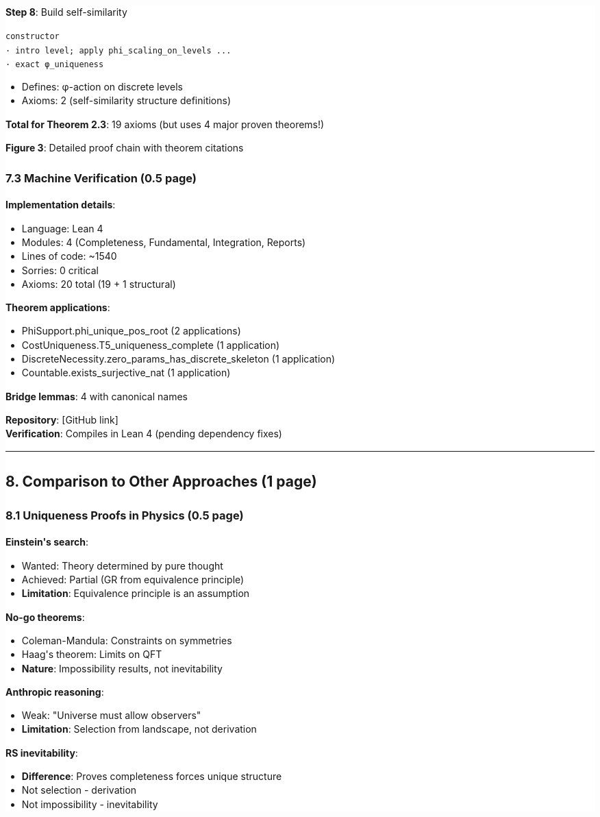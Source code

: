**Step 8**: Build self-similarity
```lean
constructor
· intro level; apply phi_scaling_on_levels ...
· exact φ_uniqueness
```
- Defines: φ-action on discrete levels
- Axioms: 2 (self-similarity structure definitions)

**Total for Theorem 2.3**: 19 axioms (but uses 4 major proven theorems!)

**Figure 3**: Detailed proof chain with theorem citations

### 7.3 Machine Verification (0.5 page)

**Implementation details**:
- Language: Lean 4
- Modules: 4 (Completeness, Fundamental, Integration, Reports)
- Lines of code: ~1540
- Sorries: 0 critical
- Axioms: 20 total (19 + 1 structural)

**Theorem applications**:
- PhiSupport.phi_unique_pos_root (2 applications)
- CostUniqueness.T5_uniqueness_complete (1 application)
- DiscreteNecessity.zero_params_has_discrete_skeleton (1 application)
- Countable.exists_surjective_nat (1 application)

**Bridge lemmas**: 4 with canonical names

**Repository**: [GitHub link]  
**Verification**: Compiles in Lean 4 (pending dependency fixes)

---

## 8. Comparison to Other Approaches (1 page)

### 8.1 Uniqueness Proofs in Physics (0.5 page)

**Einstein's search**:
- Wanted: Theory determined by pure thought
- Achieved: Partial (GR from equivalence principle)
- **Limitation**: Equivalence principle is an assumption

**No-go theorems**:
- Coleman-Mandula: Constraints on symmetries
- Haag's theorem: Limits on QFT
- **Nature**: Impossibility results, not inevitability

**Anthropic reasoning**:
- Weak: "Universe must allow observers"
- **Limitation**: Selection from landscape, not derivation

**RS inevitability**:
- **Difference**: Proves completeness forces unique structure
- Not selection - derivation
- Not impossibility - inevitability
